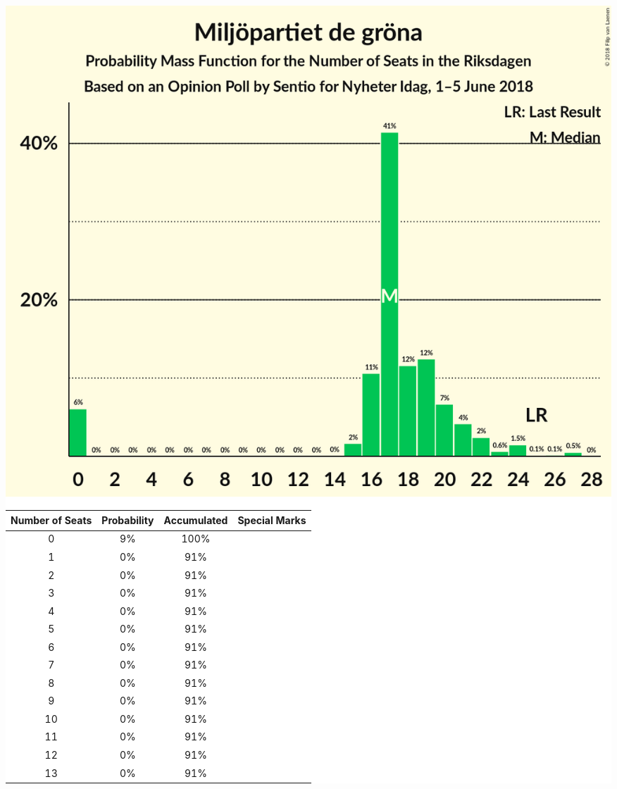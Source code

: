 ![Graph with seats probability mass function not yet produced](2018-06-05-Sentio-seats-pmf-miljöpartietdegröna.png "Seats Probability Mass Function")

| Number of Seats | Probability | Accumulated | Special Marks |
|:---------------:|:-----------:|:-----------:|:-------------:|
| 0 | 9% | 100% |  |
| 1 | 0% | 91% |  |
| 2 | 0% | 91% |  |
| 3 | 0% | 91% |  |
| 4 | 0% | 91% |  |
| 5 | 0% | 91% |  |
| 6 | 0% | 91% |  |
| 7 | 0% | 91% |  |
| 8 | 0% | 91% |  |
| 9 | 0% | 91% |  |
| 10 | 0% | 91% |  |
| 11 | 0% | 91% |  |
| 12 | 0% | 91% |  |
| 13 | 0% | 91% |  |